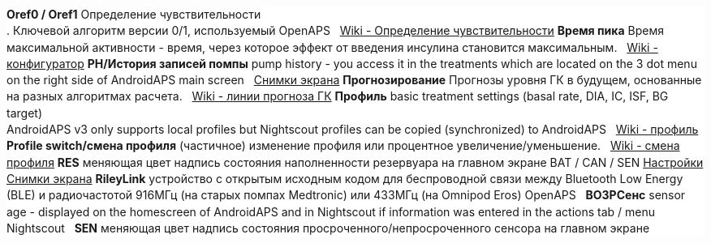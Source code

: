  <td><strong>Oref0 / Oref1</strong></td>
 <td>Определение чувствительности <br>. Ключевой алгоритм версии 0/1, используемый OpenAPS</td>
 <td>&nbsp;</td>
 <td><a href="../Configuration/Sensitivity-detection-and-COB.html#sensitivity-detection">Wiki - Определение чувствительности</a></td>
</tr>
<tr>
 <td><strong>Время пика</strong></td>
 <td>Время максимальной активности - время, через которое эффект от введения инсулина становится максимальным.</td>
 <td>&nbsp;</td>
 <td><a href="../Configuration/Config-Builder.html#insulin">Wiki - конфигуратор</a></td>
</tr>
<tr>
 <td><strong>PH/История записей помпы</strong></td>
 <td>pump history - you access it in the treatments which are located on the 3 dot menu on the right side of AndroidAPS main screen</td>
 <td>&nbsp;</td>
 <td><a href="../Getting-Started/Screenshots.html#treatment">Снимки экрана</a></td>
</tr>
<tr>
 <td><strong>Прогнозирование</strong></td>
 <td>Прогнозы уровня ГК в будущем, основанные на разных алгоритмах расчета.</td>
 <td>&nbsp;</td>
 <td><a href="../Installing-AndroidAPS/Releasenotes.html#overview-tab">Wiki - линии прогноза ГК</a></td>
</tr>
<tr>
 <td><strong>Профиль</strong></td>
 <td>basic treatment settings (basal rate, DIA, IC, ISF, BG target)<br>AndroidAPS v3 only supports local profiles but Nightscout profiles can be copied (synchronized) to AndroidAPS</td>
 <td>&nbsp;</td>
 <td><a href="../Configuration/Config-Builder.html#profile">Wiki - профиль</a></td>
</tr>
<tr>
 <td><strong>Profile switch/смена профиля</strong></td>
 <td>(частичное) изменение профиля или процентное увеличение/уменьшение.</td>
 <td>&nbsp;</td>
 <td><a href="../Usage/Profiles.html">Wiki - смена профиля</a></td>
</tr>
<tr>
 <td><strong>RES</strong></td>
 <td>меняющая цвет надпись состояния наполненности резервуара на главном экране</td>
 <td>BAT / CAN / SEN</td>
 <td><a href="../Configuration/Preferences.html#overview">Настройки</a><br><a href="../Getting-Started/Screenshots.html">Снимки экрана</a></td>
</tr>
<tr>
 <td><strong>RileyLink</strong></td>
 <td>устройство с открытым исходным кодом для беспроводной связи между Bluetooth Low Energy (BLE) и радиочастотой 916МГц (на старых помпах Medtronic) или 433МГц (на Omnipod Eros)</td>
 <td>OpenAPS</td>
 <td>&nbsp;</td>
</tr>
<tr>
 <td><strong>ВОЗРСенс</strong></td>
 <td>sensor age - displayed on the homescreen of AndroidAPS and in Nightscout if information was entered in the actions tab / menu</td>
 <td>Nightscout</td>
 <td>&nbsp;</td>
</tr>
<tr>
 <td><strong>SEN</strong></td>
 <td>меняющая цвет надпись состояния просроченного/непросроченного сенсора на главном экране</td>